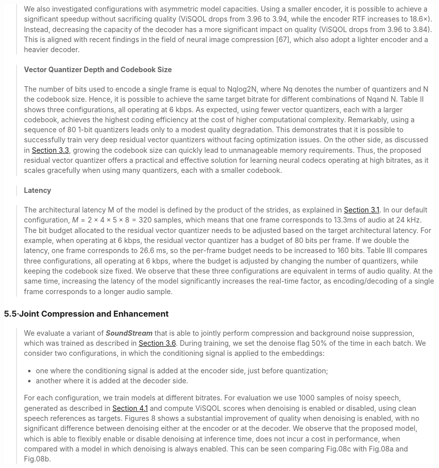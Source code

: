 > We also investigated configurations with asymmetric model capacities.
> Using a smaller encoder, it is possible to achieve a significant speedup without sacrificing quality (ViSQOL drops from 3.96 to 3.94, while the encoder RTF increases to $18.6\times$).
> Instead, decreasing the capacity of the decoder has a more significant impact on quality (ViSQOL drops from 3.96 to 3.84).
> This is aligned with recent findings in the field of neural image compression [67], which also adopt a lighter encoder and a heavier decoder.

> #### Vector Quantizer Depth and Codebook Size 
> The number of bits used to encode a single frame is equal to Nqlog2N, where Nq denotes the number of quantizers and N the codebook size.
> Hence, it is possible to achieve the same target bitrate for different combinations of Nqand N.
> Table II shows three configurations, all operating at 6 kbps.
> As expected, using fewer vector quantizers, each with a larger codebook, achieves the highest coding efficiency at the cost of higher computational complexity.
> Remarkably, using a sequence of 80 1-bit quantizers leads only to a modest quality degradation.
> This demonstrates that it is possible to successfully train very deep residual vector quantizers without facing optimization issues.
> On the other side, as discussed in [Section 3.3](), growing the codebook size can quickly lead to unmanageable memory requirements.
> Thus, the proposed residual vector quantizer offers a practical and effective solution for learning neural codecs operating at high bitrates, as it scales gracefully when using many quantizers, each with a smaller codebook.

> #### Latency 

> The architectural latency M of the model is defined by the product of the strides, as explained in [Section 3.1]().
> In our default configuration, $M = 2 \times 4 \times 5 \times 8 = 320$ samples, which means that one frame corresponds to 13.3ms of audio at 24 kHz.
> The bit budget allocated to the residual vector quantizer needs to be adjusted based on the target architectural latency.
> For example, when operating at 6 kbps, the residual vector quantizer has a budget of 80 bits per frame.
> If we double the latency, one frame corresponds to 26.6 ms, so the per-frame budget needs to be increased to 160 bits.
> Table III compares three configurations, all operating at 6 kbps, where the budget is adjusted by changing the number of quantizers, while keeping the codebook size fixed.
> We observe that these three configurations are equivalent in terms of audio quality.
> At the same time, increasing the latency of the model significantly increases the real-time factor, as encoding/decoding of a single frame corresponds to a longer audio sample.

### 5.5·Joint Compression and Enhancement

> We evaluate a variant of ***SoundStream*** that is able to jointly perform compression and background noise suppression, which was trained as described in [Section 3.6]().
> During training, we set the denoise flag 50% of the time in each batch.
> We consider two configurations, in which the conditioning signal is applied to the embeddings: 
> - one where the conditioning signal is added at the encoder side, just before quantization; 
> - another where it is added at the decoder side.
>
> For each configuration, we train models at different bitrates.
> For evaluation we use 1000 samples of noisy speech, generated as described in [Section 4.1]() and compute ViSQOL scores when denoising is enabled or disabled, using clean speech references as targets.
> Figures 8 shows a substantial improvement of quality when denoising is enabled, with no significant difference between denoising either at the encoder or at the decoder.
> We observe that the proposed model, which is able to flexibly enable or disable denoising at inference time, does not incur a cost in performance, when compared with a model in which denoising is always enabled.
> This can be seen comparing Fig.08c with Fig.08a and Fig.08b.
